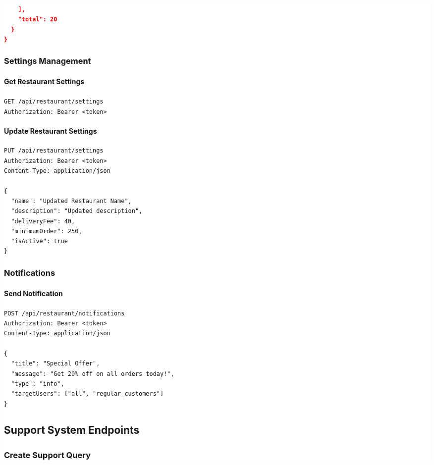 ```json
    ],
    "total": 20
  }
}
```

### Settings Management

#### Get Restaurant Settings

```http
GET /api/restaurant/settings
Authorization: Bearer <token>
```

#### Update Restaurant Settings

```http
PUT /api/restaurant/settings
Authorization: Bearer <token>
Content-Type: application/json

{
  "name": "Updated Restaurant Name",
  "description": "Updated description",
  "deliveryFee": 40,
  "minimumOrder": 250,
  "isActive": true
}
```

### Notifications

#### Send Notification

```http
POST /api/restaurant/notifications
Authorization: Bearer <token>
Content-Type: application/json

{
  "title": "Special Offer",
  "message": "Get 20% off on all orders today!",
  "type": "info",
  "targetUsers": ["all", "regular_customers"]
}
```

## Support System Endpoints

### Create Support Query
